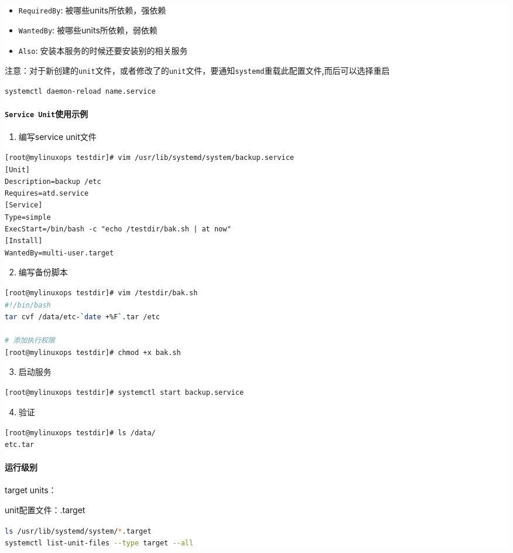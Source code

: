 * `RequiredBy`: 被哪些units所依赖，强依赖

* `WantedBy`: 被哪些units所依赖，弱依赖

* `Also`: 安装本服务的时候还要安装别的相关服务

注意：对于新创建的`unit`文件，或者修改了的`unit`文件，要通知`systemd`重载此配置文件,而后可以选择重启

```bash
systemctl daemon-reload name.service
```

#### `Service Unit`使用示例

1. 编写service unit文件

```
[root@mylinuxops testdir]# vim /usr/lib/systemd/system/backup.service
[Unit]
Description=backup /etc
Requires=atd.service
[Service]
Type=simple
ExecStart=/bin/bash -c "echo /testdir/bak.sh | at now"
[Install]
WantedBy=multi-user.target
```

2. 编写备份脚本

```bash
[root@mylinuxops testdir]# vim /testdir/bak.sh
#!/bin/bash
tar cvf /data/etc-`date +%F`.tar /etc

# 添加执行权限
[root@mylinuxops testdir]# chmod +x bak.sh
```

3. 启动服务

```bash
[root@mylinuxops testdir]# systemctl start backup.service
```

4. 验证

```bash
[root@mylinuxops testdir]# ls /data/
etc.tar
```

#### 运行级别

target units：

unit配置文件：.target

```bash
ls /usr/lib/systemd/system/*.target
systemctl list-unit-files --type target	--all
```
